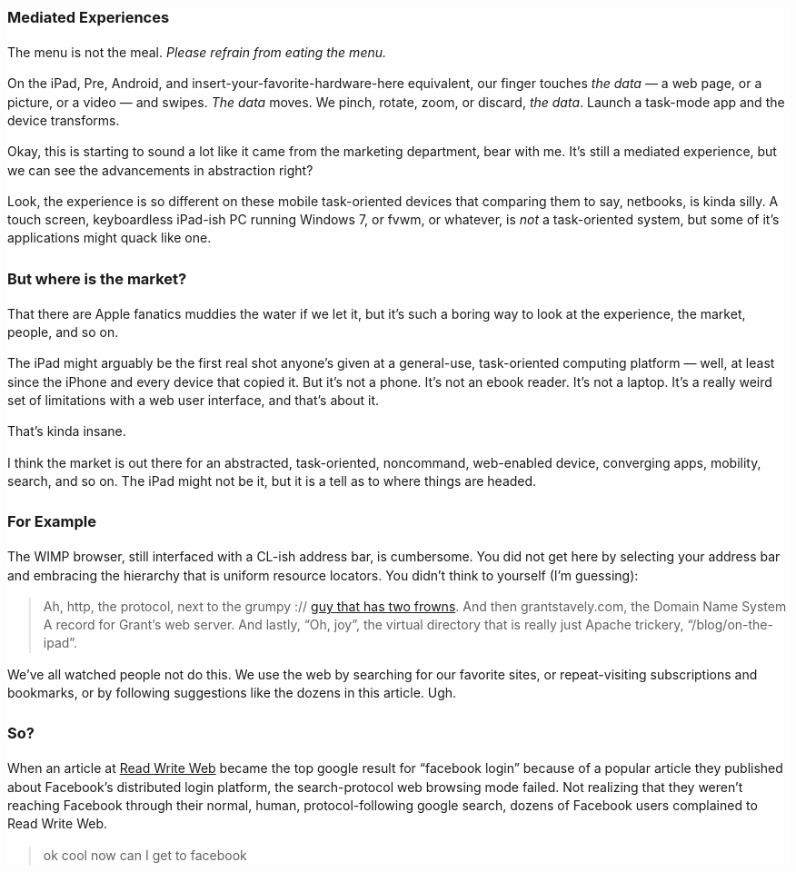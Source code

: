 ### Mediated Experiences

The menu is not the meal. _Please refrain from eating the menu._

On the iPad, Pre, Android, and insert-your-favorite-hardware-here equivalent, our finger touches _the data_ — a web page, or a picture, or a video — and swipes. _The data_ moves. We pinch, rotate, zoom, or discard, _the data_. Launch a task-mode app and the device transforms.

Okay, this is starting to sound a lot like it came from the marketing department, bear with me. It’s still a mediated experience, but we can see the advancements in abstraction right?

Look, the experience is so different on these mobile task-oriented devices that comparing them to say, netbooks, is kinda silly. A touch screen, keyboardless iPad-ish PC running Windows 7, or fvwm, or whatever, is _not_ a task-oriented system, but some of it’s applications might quack like one.

### But where is the market?

That there are Apple fanatics muddies the water if we let it, but it’s such a boring way to look at the experience, the market, people, and so on.

The iPad might arguably be the first real shot anyone’s given at a general-use, task-oriented computing platform — well, at least since the iPhone and every device that copied it. But it’s not a phone. It’s not an ebook reader. It’s not a laptop. It’s a really weird set of limitations with a web user interface, and that’s about it.

That’s kinda insane.

I think the market is out there for an abstracted, task-oriented, noncommand, web-enabled device, converging apps, mobility, search, and so on. The iPad might not be it, but it is a tell as to where things are headed.

### For Example

The WIMP browser, still interfaced with a CL-ish address bar, is cumbersome. You did not get here by selecting your address bar and embracing the hierarchy that is uniform resource locators. You didn’t think to yourself (I’m guessing):

> Ah, http, the protocol, next to the grumpy :// [guy that has two frowns](http://www.w3.org/People/Berners-Lee/FAQ.html#etc). And then grantstavely.com, the Domain Name System A record for Grant’s web server. And lastly, “Oh, joy”, the virtual directory that is really just Apache trickery, “/blog/on-the-ipad”.

We’ve all watched people not do this. We use the web by searching for our favorite sites, or repeat-visiting subscriptions and bookmarks, or by following suggestions like the dozens in this article. Ugh.

### So?

When an article at [Read Write Web](http://www.readwriteweb.com/archives/facebook_wants_to_be_your_one_true_login.php) became the top google result for “facebook login” because of a popular article they published about Facebook’s distributed login platform, the search-protocol web browsing mode failed. Not realizing that they weren’t reaching Facebook through their normal, human, protocol-following google search, dozens of Facebook users complained to Read Write Web.

> ok cool now can I get to facebook

